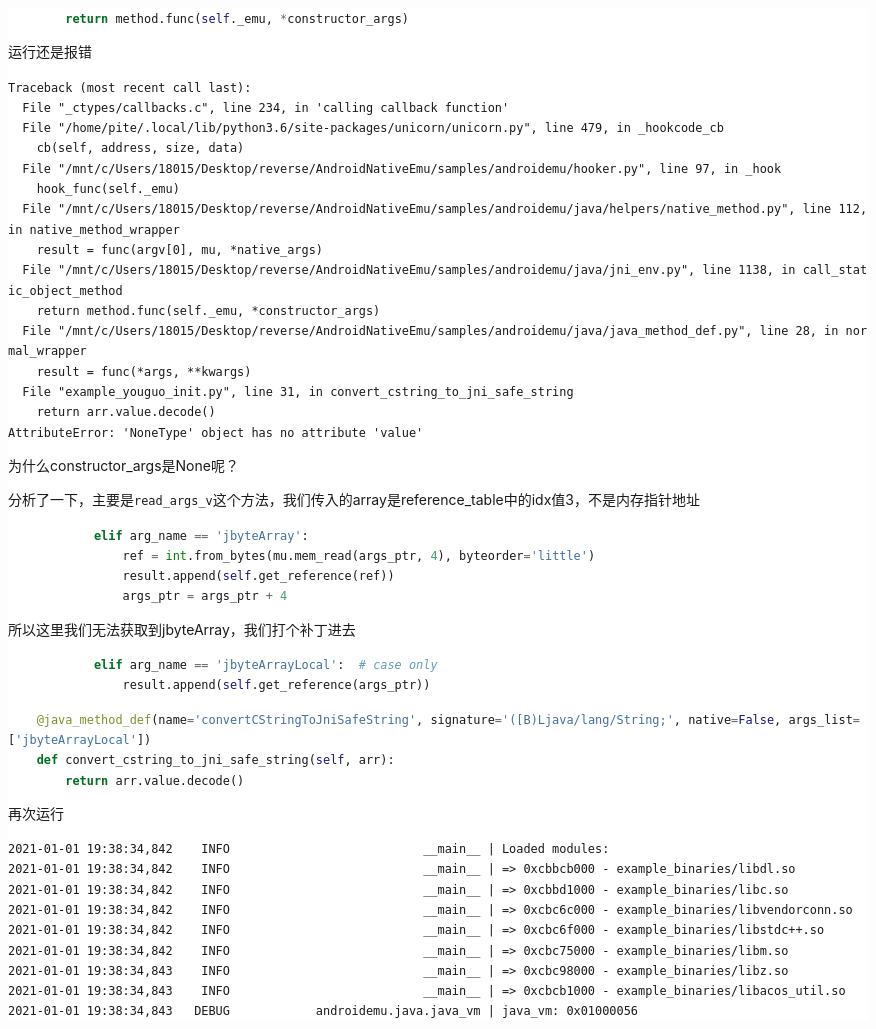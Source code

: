 ```python
        return method.func(self._emu, *constructor_args)
```

运行还是报错
```
Traceback (most recent call last):
  File "_ctypes/callbacks.c", line 234, in 'calling callback function'
  File "/home/pite/.local/lib/python3.6/site-packages/unicorn/unicorn.py", line 479, in _hookcode_cb
    cb(self, address, size, data)
  File "/mnt/c/Users/18015/Desktop/reverse/AndroidNativeEmu/samples/androidemu/hooker.py", line 97, in _hook
    hook_func(self._emu)
  File "/mnt/c/Users/18015/Desktop/reverse/AndroidNativeEmu/samples/androidemu/java/helpers/native_method.py", line 112, in native_method_wrapper
    result = func(argv[0], mu, *native_args)
  File "/mnt/c/Users/18015/Desktop/reverse/AndroidNativeEmu/samples/androidemu/java/jni_env.py", line 1138, in call_static_object_method
    return method.func(self._emu, *constructor_args)
  File "/mnt/c/Users/18015/Desktop/reverse/AndroidNativeEmu/samples/androidemu/java/java_method_def.py", line 28, in normal_wrapper
    result = func(*args, **kwargs)
  File "example_youguo_init.py", line 31, in convert_cstring_to_jni_safe_string
    return arr.value.decode()
AttributeError: 'NoneType' object has no attribute 'value'
```

为什么constructor_args是None呢？

分析了一下，主要是`read_args_v`这个方法，我们传入的array是reference_table中的idx值3，不是内存指针地址
```python
            elif arg_name == 'jbyteArray':
                ref = int.from_bytes(mu.mem_read(args_ptr, 4), byteorder='little')
                result.append(self.get_reference(ref))
                args_ptr = args_ptr + 4
```
所以这里我们无法获取到jbyteArray，我们打个补丁进去
```python
            elif arg_name == 'jbyteArrayLocal':  # case only
                result.append(self.get_reference(args_ptr))
```

```python
    @java_method_def(name='convertCStringToJniSafeString', signature='([B)Ljava/lang/String;', native=False, args_list=['jbyteArrayLocal'])
    def convert_cstring_to_jni_safe_string(self, arr):
        return arr.value.decode()
```

再次运行
```
2021-01-01 19:38:34,842    INFO                           __main__ | Loaded modules:
2021-01-01 19:38:34,842    INFO                           __main__ | => 0xcbbcb000 - example_binaries/libdl.so
2021-01-01 19:38:34,842    INFO                           __main__ | => 0xcbbd1000 - example_binaries/libc.so
2021-01-01 19:38:34,842    INFO                           __main__ | => 0xcbc6c000 - example_binaries/libvendorconn.so
2021-01-01 19:38:34,842    INFO                           __main__ | => 0xcbc6f000 - example_binaries/libstdc++.so
2021-01-01 19:38:34,842    INFO                           __main__ | => 0xcbc75000 - example_binaries/libm.so
2021-01-01 19:38:34,843    INFO                           __main__ | => 0xcbc98000 - example_binaries/libz.so
2021-01-01 19:38:34,843    INFO                           __main__ | => 0xcbcb1000 - example_binaries/libacos_util.so
2021-01-01 19:38:34,843   DEBUG            androidemu.java.java_vm | java_vm: 0x01000056
```